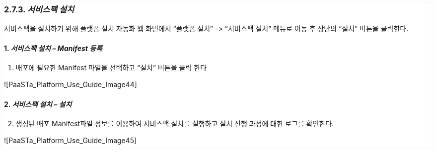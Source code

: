 ### <div id='22'/>2.7.3. *서비스팩 설치*

서비스팩을 설치하기 위해 플랫폼 설치 자동화 웹 화면에서 “플랫폼 설치” -> “서비스팩 설치” 메뉴로 이동 후 상단의 “설치” 버튼을 클릭한다.

#### 1.	*서비스팩 설치 – Manifest 등록*

1.	배포에 필요한 Manifest 파일을 선택하고 “설치” 버튼을 클릭 한다

![PaaSTa_Platform_Use_Guide_Image44]

#### 2.	*서비스팩 설치 – 설치*

2.  생성된 배포 Manifest파일 정보를 이용하여 서비스팩 설치를 실행하고 설치 진행 과정에 대한 로그를 확인한다.

![PaaSTa_Platform_Use_Guide_Image45]

[PaaSTa_Platform_Use_Guide_Image01]:./images/install-guide/azure/install_flow.png
[PaaSTa_Platform_Use_Guide_Image02]:./images/install-guide/azure/management/user_add.png
[PaaSTa_Platform_Use_Guide_Image03]:./images/install-guide/azure/management/user_modify.png
[PaaSTa_Platform_Use_Guide_Image04]:./images/install-guide/azure/infra/iaas_account.png
[PaaSTa_Platform_Use_Guide_Image50]:./images/install-guide/azure/infra/azure_iaas_add.png
[PaaSTa_Platform_Use_Guide_Image05]:./images/install-guide/azure/infra/azure_mgnt.png
[PaaSTa_Platform_Use_Guide_Image06]:./images/install-guide/azure/infra/resource_group.png
[PaaSTa_Platform_Use_Guide_Image07]:./images/install-guide/azure/infra/network_add.png
[PaaSTa_Platform_Use_Guide_Image08]:./images/install-guide/azure/infra/subnet_Add.png
[PaaSTa_Platform_Use_Guide_Image08]:./images/install-guide/azure/infra/subnet_Add.png
[PaaSTa_Platform_Use_Guide_Image09]:./images/install-guide/azure/infra/Storage_Aacount_add.png
[PaaSTa_Platform_Use_Guide_Image10]:./images/install-guide/azure/infra/storage_blob_add.png
[PaaSTa_Platform_Use_Guide_Image11]:./images/install-guide/azure/infra/storage_table_add.png
[PaaSTa_Platform_Use_Guide_Image12]:./images/install-guide/azure/infra/public_ip_add.png
[PaaSTa_Platform_Use_Guide_Image13]:./images/install-guide/azure/infra/key_pair_Add.png
[PaaSTa_Platform_Use_Guide_Image14]:./images/install-guide/azure/infra/security_group_add.png
[PaaSTa_Platform_Use_Guide_Image15]:./images/install-guide/azure/infra/router_table_add.png
[PaaSTa_Platform_Use_Guide_Image16]:./images/install-guide/azure/infra/router_subnet_add.png
[PaaSTa_Platform_Use_Guide_Image17]:./images/install-guide/azure/bootstrapinstall/bootstrap_install_flow.png
[PaaSTa_Platform_Use_Guide_Image18]:./images/install-guide/azure/bootstrapinstall/infra_config.png
[PaaSTa_Platform_Use_Guide_Image19]:./images/install-guide/azure/bootstrapinstall/azure_infra_add.png
[PaaSTa_Platform_Use_Guide_Image20]:./images/install-guide/azure/bootstrapinstall/stemcell_add.png
[PaaSTa_Platform_Use_Guide_Image21]:./images/install-guide/azure/bootstrapinstall/bosh_release_add.png
[PaaSTa_Platform_Use_Guide_Image22]:./images/install-guide/azure/bootstrapinstall/cpi_release_add.png
[PaaSTa_Platform_Use_Guide_Image23]:./images/install-guide/azure/bootstrapinstall/bpm_release_add.png
[PaaSTa_Platform_Use_Guide_Image24]:./images/install-guide/azure/bootstrapinstall/os_release_add.png
[PaaSTa_Platform_Use_Guide_Image25]:./images/install-guide/azure/bootstrapinstall/bootstrap_selectIaas.png
[PaaSTa_Platform_Use_Guide_Image26]:./images/install-guide/azure/bootstrapinstall/diretor_credential_add.png
[PaaSTa_Platform_Use_Guide_Image27]:./images/install-guide/azure/bootstrapinstall/bootstrap_azure.png
[PaaSTa_Platform_Use_Guide_Image28]:./images/install-guide/azure/bootstrapinstall/bootstrap_default.png
[PaaSTa_Platform_Use_Guide_Image29]:./images/install-guide/azure/bootstrapinstall/bootstrap_network.png
[PaaSTa_Platform_Use_Guide_Image30]:./images/install-guide/azure/bootstrapinstall/bootstrap_resource.png
[PaaSTa_Platform_Use_Guide_Image31]:./images/install-guide/azure/bootstrapinstall/bootstrap_install.png
[PaaSTa_Platform_Use_Guide_Image32]:./images/install-guide/azure/bootstrapinstall/bootstrap_director.png
